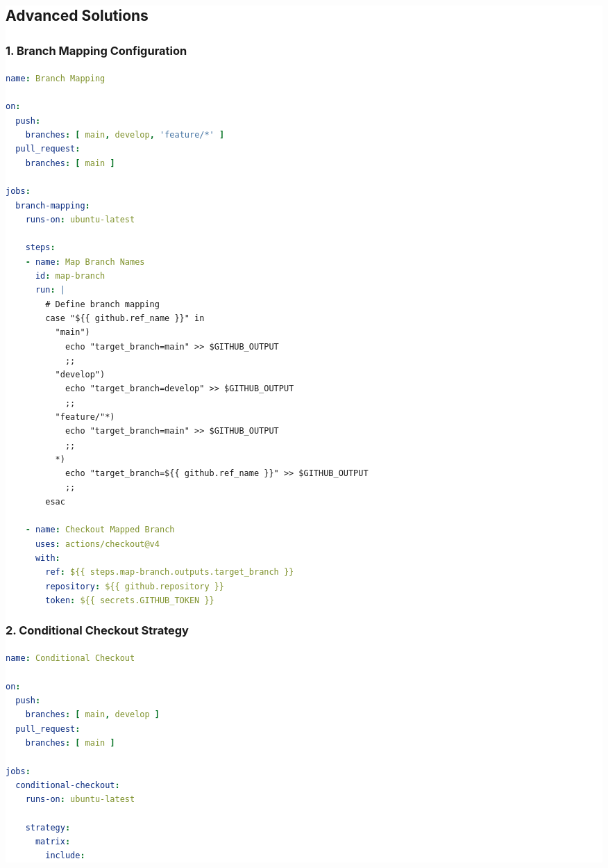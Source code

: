 ## Advanced Solutions

### 1. Branch Mapping Configuration

```yaml
name: Branch Mapping

on:
  push:
    branches: [ main, develop, 'feature/*' ]
  pull_request:
    branches: [ main ]

jobs:
  branch-mapping:
    runs-on: ubuntu-latest
    
    steps:
    - name: Map Branch Names
      id: map-branch
      run: |
        # Define branch mapping
        case "${{ github.ref_name }}" in
          "main")
            echo "target_branch=main" >> $GITHUB_OUTPUT
            ;;
          "develop")
            echo "target_branch=develop" >> $GITHUB_OUTPUT
            ;;
          "feature/"*)
            echo "target_branch=main" >> $GITHUB_OUTPUT
            ;;
          *)
            echo "target_branch=${{ github.ref_name }}" >> $GITHUB_OUTPUT
            ;;
        esac
    
    - name: Checkout Mapped Branch
      uses: actions/checkout@v4
      with:
        ref: ${{ steps.map-branch.outputs.target_branch }}
        repository: ${{ github.repository }}
        token: ${{ secrets.GITHUB_TOKEN }}
```

### 2. Conditional Checkout Strategy

```yaml
name: Conditional Checkout

on:
  push:
    branches: [ main, develop ]
  pull_request:
    branches: [ main ]

jobs:
  conditional-checkout:
    runs-on: ubuntu-latest
    
    strategy:
      matrix:
        include:
```
